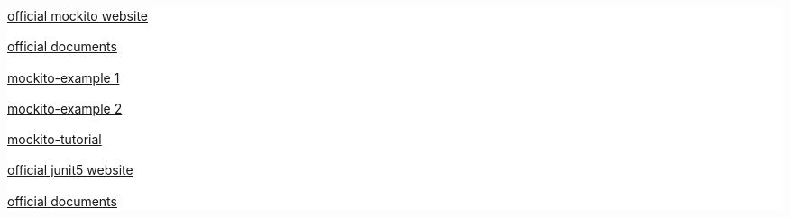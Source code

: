 [official mockito website](https://site.mockito.org/)

[official documents ](https://javadoc.io/doc/org.mockito/mockito-core/latest/org/mockito/Mockito.html)

[mockito-example 1](https://www.journaldev.com/21816/mockito-tutorial)

[mockito-example 2](https://www.lambdatest.com/blog/junit5-mockito-tutorial/)

[mockito-tutorial](https://www.softwaretestinghelp.com/mockito-tutorial/)

[official junit5 website](https://junit.org/junit5/)

[official documents](https://junit.org/junit5/docs/current/user-guide/)
